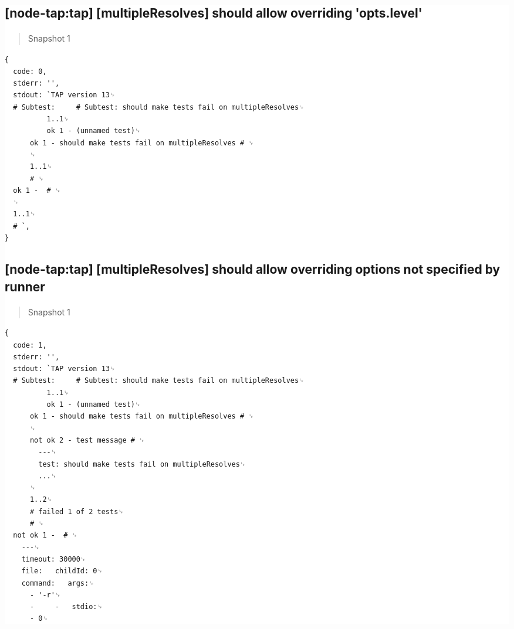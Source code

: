 ## [node-tap:tap] [multipleResolves] should allow overriding 'opts.level'

> Snapshot 1

    {
      code: 0,
      stderr: '',
      stdout: `TAP version 13␊
      # Subtest:     # Subtest: should make tests fail on multipleResolves␊
              1..1␊
              ok 1 - (unnamed test)␊
          ok 1 - should make tests fail on multipleResolves # ␊
          ␊
          1..1␊
          # ␊
      ok 1 -  # ␊
      ␊
      1..1␊
      # `,
    }

## [node-tap:tap] [multipleResolves] should allow overriding options not specified by runner

> Snapshot 1

    {
      code: 1,
      stderr: '',
      stdout: `TAP version 13␊
      # Subtest:     # Subtest: should make tests fail on multipleResolves␊
              1..1␊
              ok 1 - (unnamed test)␊
          ok 1 - should make tests fail on multipleResolves # ␊
          ␊
          not ok 2 - test message # ␊
            ---␊
            test: should make tests fail on multipleResolves␊
            ...␊
          ␊
          1..2␊
          # failed 1 of 2 tests␊
          # ␊
      not ok 1 -  # ␊
        ---␊
        timeout: 30000␊
        file:   childId: 0␊
        command:   args:␊
          - '-r'␊
          -     -   stdio:␊
          - 0␊